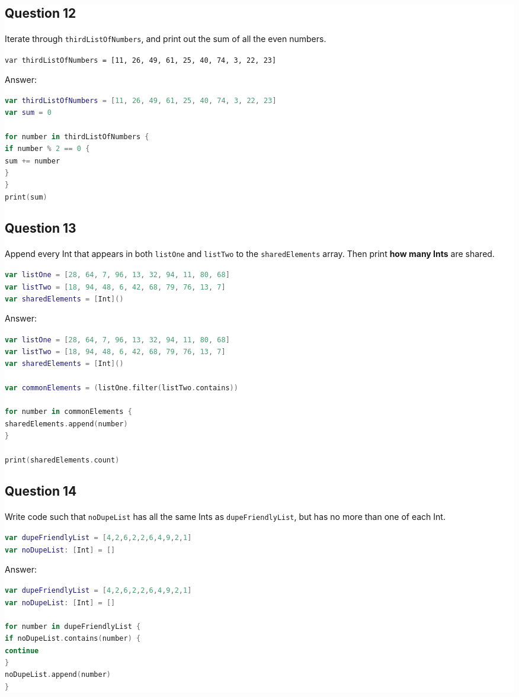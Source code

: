 ## Question 12

Iterate through `thirdListOfNumbers`, and print out the sum of all the even numbers.

`var thirdListOfNumbers = [11, 26, 49, 61, 25, 40, 74, 3, 22, 23]`

Answer:
```swift
var thirdListOfNumbers = [11, 26, 49, 61, 25, 40, 74, 3, 22, 23]
var sum = 0

for number in thirdListOfNumbers {
if number % 2 == 0 {
sum += number
}
}
print(sum)
```

## Question 13

Append every Int that appears in both `listOne` and `listTwo` to the `sharedElements` array. Then print **how many Ints** are shared.

```swift
var listOne = [28, 64, 7, 96, 13, 32, 94, 11, 80, 68]
var listTwo = [18, 94, 48, 6, 42, 68, 79, 76, 13, 7]
var sharedElements = [Int]()
```

Answer:
```swift
var listOne = [28, 64, 7, 96, 13, 32, 94, 11, 80, 68]
var listTwo = [18, 94, 48, 6, 42, 68, 79, 76, 13, 7]
var sharedElements = [Int]()

var commonElements = (listOne.filter(listTwo.contains))

for number in commonElements {
sharedElements.append(number)
}

print(sharedElements.count)
```


## Question 14

Write code such that `noDupeList` has all the same Ints as `dupeFriendlyList`, but has no more than one of each Int.

```swift
var dupeFriendlyList = [4,2,6,2,2,6,4,9,2,1]
var noDupeList: [Int] = []
```
Answer:
```swift
var dupeFriendlyList = [4,2,6,2,2,6,4,9,2,1]
var noDupeList: [Int] = []

for number in dupeFriendlyList {
if noDupeList.contains(number) {
continue
}
noDupeList.append(number)
}

```